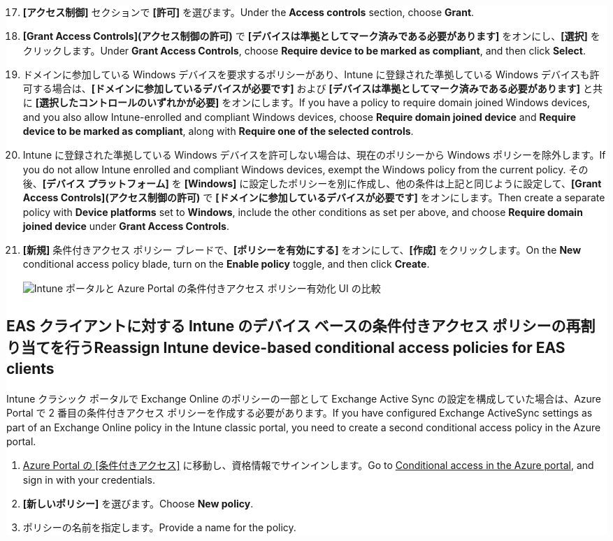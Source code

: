 17. <span data-ttu-id="1e6d7-164">**[アクセス制御]** セクションで **[許可]** を選びます。</span><span class="sxs-lookup"><span data-stu-id="1e6d7-164">Under the **Access controls** section, choose **Grant**.</span></span>

18. <span data-ttu-id="1e6d7-165">**[Grant Access Controls]\(アクセス制御の許可\)** で **[デバイスは準拠としてマーク済みである必要があります]** をオンにし、**[選択]** をクリックします。</span><span class="sxs-lookup"><span data-stu-id="1e6d7-165">Under **Grant Access Controls**, choose **Require device to be marked as compliant**, and then click **Select**.</span></span>

19. <span data-ttu-id="1e6d7-166">ドメインに参加している Windows デバイスを要求するポリシーがあり、Intune に登録された準拠している Windows デバイスも許可する場合は、**[ドメインに参加しているデバイスが必要です]** および **[デバイスは準拠としてマーク済みである必要があります]** と共に **[選択したコントロールのいずれかが必要]** をオンにします。</span><span class="sxs-lookup"><span data-stu-id="1e6d7-166">If you have a policy to require domain joined Windows devices, and you also allow Intune-enrolled and compliant Windows devices, choose **Require domain joined device** and **Require device to be marked as compliant**, along with **Require one of the selected controls**.</span></span>

20. <span data-ttu-id="1e6d7-167">Intune に登録された準拠している Windows デバイスを許可しない場合は、現在のポリシーから Windows ポリシーを除外します。</span><span class="sxs-lookup"><span data-stu-id="1e6d7-167">If you do not allow Intune enrolled and compliant Windows devices, exempt the Windows policy from the current policy.</span></span> <span data-ttu-id="1e6d7-168">その後、**[デバイス プラットフォーム]** を **[Windows]** に設定したポリシーを別に作成し、他の条件は上記と同じように設定して、**[Grant Access Controls]\(アクセス制御の許可\)** で **[ドメインに参加しているデバイスが必要です]** をオンにします。</span><span class="sxs-lookup"><span data-stu-id="1e6d7-168">Then create a separate policy with **Device platforms** set to **Windows**, include the other conditions as set per above, and choose **Require domain joined device** under **Grant Access Controls**.</span></span>

21. <span data-ttu-id="1e6d7-169">**[新規]** 条件付きアクセス ポリシー ブレードで、**[ポリシーを有効にする]** をオンにして、**[作成]** をクリックします。</span><span class="sxs-lookup"><span data-stu-id="1e6d7-169">On the **New** conditional access policy blade, turn on the **Enable policy** toggle, and then click **Create**.</span></span>

    ![Intune ポータルと Azure Portal の条件付きアクセス ポリシー有効化 UI の比較](./media/reassign-ca-11.png)

## <a name="reassign-intune-device-based-conditional-access-policies-for-eas-clients"></a><span data-ttu-id="1e6d7-171">EAS クライアントに対する Intune のデバイス ベースの条件付きアクセス ポリシーの再割り当てを行う</span><span class="sxs-lookup"><span data-stu-id="1e6d7-171">Reassign Intune device-based conditional access policies for EAS clients</span></span>

<span data-ttu-id="1e6d7-172">Intune クラシック ポータルで Exchange Online のポリシーの一部として Exchange Active Sync の設定を構成していた場合は、Azure Portal で 2 番目の条件付きアクセス ポリシーを作成する必要があります。</span><span class="sxs-lookup"><span data-stu-id="1e6d7-172">If you have configured Exchange ActiveSync settings as part of an Exchange Online policy in the Intune classic portal, you need to create a second conditional access policy in the Azure portal.</span></span>

1. <span data-ttu-id="1e6d7-173">[Azure Portal の [条件付きアクセス]](https://portal.azure.com/#blade/Microsoft_AAD_IAM/ConditionalAccessBlade/Policies) に移動し、資格情報でサインインします。</span><span class="sxs-lookup"><span data-stu-id="1e6d7-173">Go to [Conditional access in the Azure portal](https://portal.azure.com/#blade/Microsoft_AAD_IAM/ConditionalAccessBlade/Policies), and sign in with your credentials.</span></span>

2. <span data-ttu-id="1e6d7-174">**[新しいポリシー]** を選びます。</span><span class="sxs-lookup"><span data-stu-id="1e6d7-174">Choose **New policy**.</span></span>

3. <span data-ttu-id="1e6d7-175">ポリシーの名前を指定します。</span><span class="sxs-lookup"><span data-stu-id="1e6d7-175">Provide a name for the policy.</span></span>
